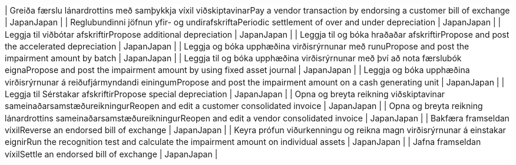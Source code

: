 | <span data-ttu-id="a2cc0-485">Greiða færslu lánardrottins með samþykkja víxil viðskiptavinar</span><span class="sxs-lookup"><span data-stu-id="a2cc0-485">Pay a vendor transaction by endorsing a customer bill of exchange</span></span>                                                                    | <span data-ttu-id="a2cc0-486">Japan</span><span class="sxs-lookup"><span data-stu-id="a2cc0-486">Japan</span></span>                             |
| <span data-ttu-id="a2cc0-487">Reglubundinni jöfnun yfir- og undirafskrifta</span><span class="sxs-lookup"><span data-stu-id="a2cc0-487">Periodic settlement of over and under depreciation</span></span>                                                                                   | <span data-ttu-id="a2cc0-488">Japan</span><span class="sxs-lookup"><span data-stu-id="a2cc0-488">Japan</span></span>                             |
| <span data-ttu-id="a2cc0-489">Leggja til viðbótar afskriftir</span><span class="sxs-lookup"><span data-stu-id="a2cc0-489">Propose additional depreciation</span></span>                                                                                                      | <span data-ttu-id="a2cc0-490">Japan</span><span class="sxs-lookup"><span data-stu-id="a2cc0-490">Japan</span></span>                             |
| <span data-ttu-id="a2cc0-491">Leggja til og bóka hraðaðar afskriftir</span><span class="sxs-lookup"><span data-stu-id="a2cc0-491">Propose and post the accelerated depreciation</span></span>                                                                                        | <span data-ttu-id="a2cc0-492">Japan</span><span class="sxs-lookup"><span data-stu-id="a2cc0-492">Japan</span></span>                             |
| <span data-ttu-id="a2cc0-493">Leggja og bóka upphæðina virðisrýrnunar með runu</span><span class="sxs-lookup"><span data-stu-id="a2cc0-493">Propose and post the impairment amount by batch</span></span>                                                                                      | <span data-ttu-id="a2cc0-494">Japan</span><span class="sxs-lookup"><span data-stu-id="a2cc0-494">Japan</span></span>                             |
| <span data-ttu-id="a2cc0-495">Leggja til og bóka upphæðina virðisrýrnunar með því að nota færslubók eigna</span><span class="sxs-lookup"><span data-stu-id="a2cc0-495">Propose and post the impairment amount by using fixed asset journal</span></span>                                                                  | <span data-ttu-id="a2cc0-496">Japan</span><span class="sxs-lookup"><span data-stu-id="a2cc0-496">Japan</span></span>                             |
| <span data-ttu-id="a2cc0-497">Leggja og bóka upphæðina virðisrýrnunar á reiðufjármyndandi einingum</span><span class="sxs-lookup"><span data-stu-id="a2cc0-497">Propose and post the impairment amount on a cash generating unit</span></span>                                                                     | <span data-ttu-id="a2cc0-498">Japan</span><span class="sxs-lookup"><span data-stu-id="a2cc0-498">Japan</span></span>                             |
| <span data-ttu-id="a2cc0-499">Leggja til Sérstakar afskriftir</span><span class="sxs-lookup"><span data-stu-id="a2cc0-499">Propose special depreciation</span></span>                                                                                                         | <span data-ttu-id="a2cc0-500">Japan</span><span class="sxs-lookup"><span data-stu-id="a2cc0-500">Japan</span></span>                             |
| <span data-ttu-id="a2cc0-501">Opna og breyta reikning viðskiptavinar sameinaðarsamstæðureikningur</span><span class="sxs-lookup"><span data-stu-id="a2cc0-501">Reopen and edit a customer consolidated invoice</span></span>                                                                                      | <span data-ttu-id="a2cc0-502">Japan</span><span class="sxs-lookup"><span data-stu-id="a2cc0-502">Japan</span></span>                             |
| <span data-ttu-id="a2cc0-503">Opna og breyta reikning lánardrottins sameinaðarsamstæðureikningur</span><span class="sxs-lookup"><span data-stu-id="a2cc0-503">Reopen and edit a vendor consolidated invoice</span></span>                                                                                        | <span data-ttu-id="a2cc0-504">Japan</span><span class="sxs-lookup"><span data-stu-id="a2cc0-504">Japan</span></span>                             |
| <span data-ttu-id="a2cc0-505">Bakfæra framseldan víxil</span><span class="sxs-lookup"><span data-stu-id="a2cc0-505">Reverse an endorsed bill of exchange</span></span>                                                                                                 | <span data-ttu-id="a2cc0-506">Japan</span><span class="sxs-lookup"><span data-stu-id="a2cc0-506">Japan</span></span>                             |
| <span data-ttu-id="a2cc0-507">Keyra prófun viðurkenningu og reikna magn virðisrýrnunar á einstakar eignir</span><span class="sxs-lookup"><span data-stu-id="a2cc0-507">Run the recognition test and calculate the impairment amount on individual assets</span></span>                                                    | <span data-ttu-id="a2cc0-508">Japan</span><span class="sxs-lookup"><span data-stu-id="a2cc0-508">Japan</span></span>                             |
| <span data-ttu-id="a2cc0-509">Jafna framseldan víxil</span><span class="sxs-lookup"><span data-stu-id="a2cc0-509">Settle an endorsed bill of exchange</span></span>                                                                                                  | <span data-ttu-id="a2cc0-510">Japan</span><span class="sxs-lookup"><span data-stu-id="a2cc0-510">Japan</span></span>                             |